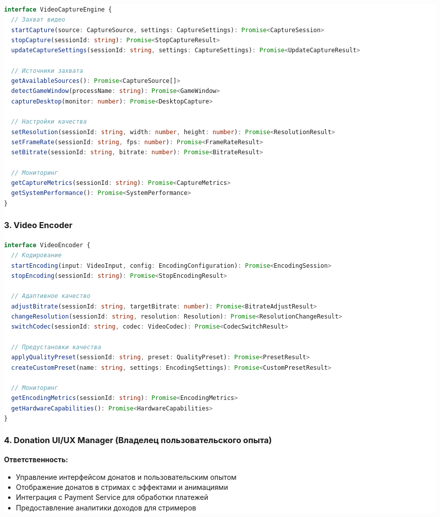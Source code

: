 ```typescript
interface VideoCaptureEngine {
  // Захват видео
  startCapture(source: CaptureSource, settings: CaptureSettings): Promise<CaptureSession>
  stopCapture(sessionId: string): Promise<StopCaptureResult>
  updateCaptureSettings(sessionId: string, settings: CaptureSettings): Promise<UpdateCaptureResult>
  
  // Источники захвата
  getAvailableSources(): Promise<CaptureSource[]>
  detectGameWindow(processName: string): Promise<GameWindow>
  captureDesktop(monitor: number): Promise<DesktopCapture>
  
  // Настройки качества
  setResolution(sessionId: string, width: number, height: number): Promise<ResolutionResult>
  setFrameRate(sessionId: string, fps: number): Promise<FrameRateResult>
  setBitrate(sessionId: string, bitrate: number): Promise<BitrateResult>
  
  // Мониторинг
  getCaptureMetrics(sessionId: string): Promise<CaptureMetrics>
  getSystemPerformance(): Promise<SystemPerformance>
}
```

### 3. Video Encoder

```typescript
interface VideoEncoder {
  // Кодирование
  startEncoding(input: VideoInput, config: EncodingConfiguration): Promise<EncodingSession>
  stopEncoding(sessionId: string): Promise<StopEncodingResult>
  
  // Адаптивное качество
  adjustBitrate(sessionId: string, targetBitrate: number): Promise<BitrateAdjustResult>
  changeResolution(sessionId: string, resolution: Resolution): Promise<ResolutionChangeResult>
  switchCodec(sessionId: string, codec: VideoCodec): Promise<CodecSwitchResult>
  
  // Предустановки качества
  applyQualityPreset(sessionId: string, preset: QualityPreset): Promise<PresetResult>
  createCustomPreset(name: string, settings: EncodingSettings): Promise<CustomPresetResult>
  
  // Мониторинг
  getEncodingMetrics(sessionId: string): Promise<EncodingMetrics>
  getHardwareCapabilities(): Promise<HardwareCapabilities>
}
```

### 4. Donation UI/UX Manager (Владелец пользовательского опыта)

**Ответственность:**
- Управление интерфейсом донатов и пользовательским опытом
- Отображение донатов в стримах с эффектами и анимациями
- Интеграция с Payment Service для обработки платежей
- Предоставление аналитики доходов для стримеров

